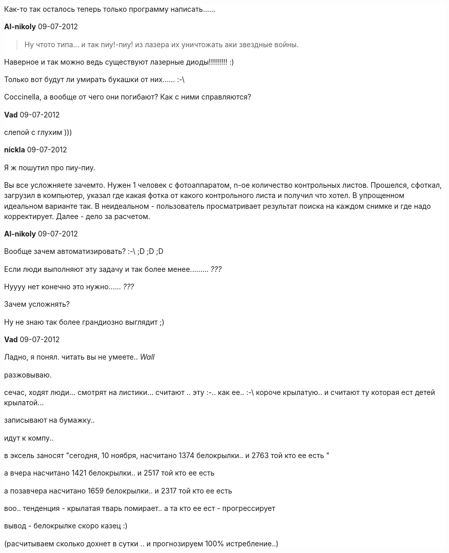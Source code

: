 Как-то так осталось теперь только программу написать......


**Al-nikoly** 09-07-2012

> Ну чтото типа... и так пиу!-пиу! из лазера их уничтожать аки звездные войны.

Наверное и так можно ведь существуют лазерные диоды!!!!!!!!! :)

Только вот будут ли умирать букашки от них...... :-\

Coccinella, а вообще от чего они погибают? Как с ними справляются?


**Vad** 09-07-2012

слепой с глухим )))


**nickla** 09-07-2012

Я ж пошутил про пиу-пиу. 

Вы все усложняете зачемто. Нужен 1 человек с фотоаппаратом, n-ое количество контрольных листов. Прошелся, сфоткал, загрузил в компьютер, указал где какая фотка от какого контрольного листа и получил что хотел. В упрощенном идеальном варианте так. В неидеальном - пользователь просматривает результат поиска на каждом снимке и где надо корректирует. Далее - дело за расчетом. 


**Al-nikoly** 09-07-2012

Вообще зачем автоматизировать? :-\ ;D ;D ;D

Если люди выполняют эту задачу и так более менее......... *???*

Нуууу нет конечно это нужно...... *???*

Зачем усложнять?

Ну не знаю так более грандиозно выглядит ;)


**Vad** 09-07-2012

Ладно, я понял. читать вы не умеете.. *Wall*

разжовываю.

сечас, ходят люди... смотрят на листики... считают .. эту :-\.. как ее.. :-\ короче крылатую.. и считают ту которая ест детей крылатой...

записывают на бумажку..

идут к компу..

в эксель заносят "сегодня, 10 ноября, насчитано 1374 белокрылки.. и 2763 той кто ее есть "

а вчера насчитано 1421 белокрылки.. и 2517 той кто ее есть 

а позавчера насчитано 1659 белокрылки.. и 2317 той кто ее есть 

воо.. тенденция - крылатая тварь помирает.. а та кто ее ест - прогрессирует

вывод - белокрылке скоро казец :)

(расчитываем сколько дохнет в сутки .. и прогнозируем 100% истребление..)
